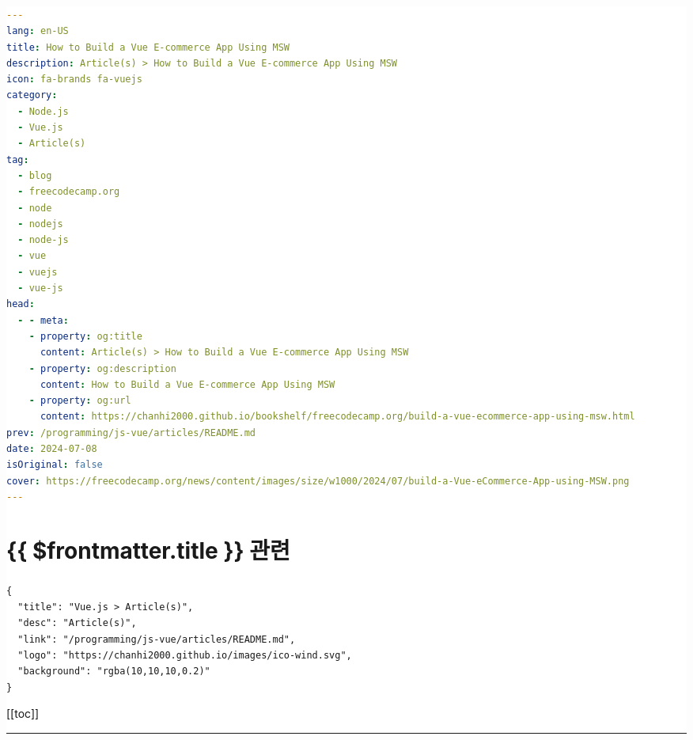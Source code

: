 ```yaml
---
lang: en-US
title: How to Build a Vue E-commerce App Using MSW
description: Article(s) > How to Build a Vue E-commerce App Using MSW
icon: fa-brands fa-vuejs
category: 
  - Node.js
  - Vue.js
  - Article(s)
tag: 
  - blog
  - freecodecamp.org
  - node
  - nodejs
  - node-js
  - vue
  - vuejs
  - vue-js
head:
  - - meta:
    - property: og:title
      content: Article(s) > How to Build a Vue E-commerce App Using MSW
    - property: og:description
      content: How to Build a Vue E-commerce App Using MSW
    - property: og:url
      content: https://chanhi2000.github.io/bookshelf/freecodecamp.org/build-a-vue-ecommerce-app-using-msw.html
prev: /programming/js-vue/articles/README.md
date: 2024-07-08
isOriginal: false
cover: https://freecodecamp.org/news/content/images/size/w1000/2024/07/build-a-Vue-eCommerce-App-using-MSW.png
---
```


# {{ $frontmatter.title }} 관련

```component VPCard
{
  "title": "Vue.js > Article(s)",
  "desc": "Article(s)",
  "link": "/programming/js-vue/articles/README.md",
  "logo": "https://chanhi2000.github.io/images/ico-wind.svg",
  "background": "rgba(10,10,10,0.2)"
}
```

[[toc]]

---
